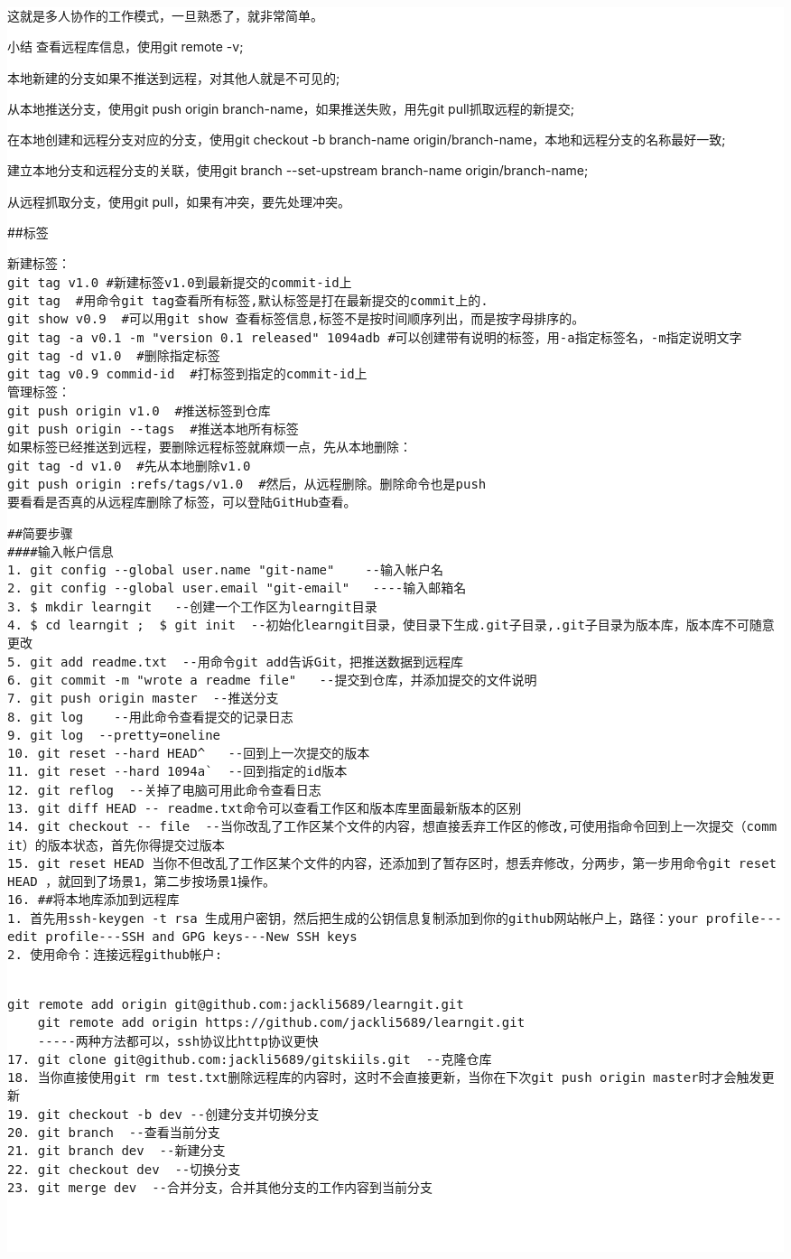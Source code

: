 这就是多人协作的工作模式，一旦熟悉了，就非常简单。


小结
查看远程库信息，使用git remote -v;

本地新建的分支如果不推送到远程，对其他人就是不可见的;

从本地推送分支，使用git push origin branch-name，如果推送失败，用先git pull抓取远程的新提交;

在本地创建和远程分支对应的分支，使用git checkout -b branch-name origin/branch-name，本地和远程分支的名称最好一致;

建立本地分支和远程分支的关联，使用git branch --set-upstream branch-name origin/branch-name;

从远程抓取分支，使用git pull，如果有冲突，要先处理冲突。
</pre>

##标签
<pre>
新建标签：
git tag v1.0 #新建标签v1.0到最新提交的commit-id上
git tag  #用命令git tag查看所有标签,默认标签是打在最新提交的commit上的.
git show v0.9  #可以用git show <tagname>查看标签信息,标签不是按时间顺序列出，而是按字母排序的。
git tag -a v0.1 -m "version 0.1 released" 1094adb #可以创建带有说明的标签，用-a指定标签名，-m指定说明文字
git tag -d v1.0  #删除指定标签
git tag v0.9 commid-id  #打标签到指定的commit-id上
管理标签：
git push origin v1.0  #推送标签到仓库
git push origin --tags  #推送本地所有标签
如果标签已经推送到远程，要删除远程标签就麻烦一点，先从本地删除：
git tag -d v1.0  #先从本地删除v1.0
git push origin :refs/tags/v1.0  #然后，从远程删除。删除命令也是push
要看看是否真的从远程库删除了标签，可以登陆GitHub查看。
</pre>

<pre>
##简要步骤
####输入帐户信息
1. git config --global user.name "git-name"    --输入帐户名
2. git config --global user.email "git-email"   ----输入邮箱名
3. $ mkdir learngit   --创建一个工作区为learngit目录
4. $ cd learngit ;  $ git init  --初始化learngit目录，使目录下生成.git子目录,.git子目录为版本库，版本库不可随意更改
5. git add readme.txt  --用命令git add告诉Git，把推送数据到远程库
6. git commit -m "wrote a readme file"   --提交到仓库，并添加提交的文件说明
7. git push origin master  --推送分支
8. git log    --用此命令查看提交的记录日志 
9. git log  --pretty=oneline
10. git reset --hard HEAD^   --回到上一次提交的版本
11. git reset --hard 1094a`  --回到指定的id版本
12. git reflog  --关掉了电脑可用此命令查看日志
13. git diff HEAD -- readme.txt命令可以查看工作区和版本库里面最新版本的区别
14. git checkout -- file  --当你改乱了工作区某个文件的内容，想直接丢弃工作区的修改,可使用指命令回到上一次提交（commit）的版本状态，首先你得提交过版本
15. git reset HEAD <file>当你不但改乱了工作区某个文件的内容，还添加到了暂存区时，想丢弃修改，分两步，第一步用命令git reset HEAD <file>，就回到了场景1，第二步按场景1操作。
16. ##将本地库添加到远程库
1. 首先用ssh-keygen -t rsa 生成用户密钥，然后把生成的公钥信息复制添加到你的github网站帐户上，路径：your profile---edit profile---SSH and GPG keys---New SSH keys
2. 使用命令：连接远程github帐户:
	<pre>git remote add origin git@github.com:jackli5689/learngit.git
	git remote add origin https://github.com/jackli5689/learngit.git
	-----两种方法都可以，ssh协议比http协议更快
17. git clone git@github.com:jackli5689/gitskiils.git  --克隆仓库
18. 当你直接使用git rm test.txt删除远程库的内容时，这时不会直接更新，当你在下次git push origin master时才会触发更新
19. git checkout -b dev --创建分支并切换分支
20. git branch  --查看当前分支
21. git branch dev  --新建分支
22. git checkout dev  --切换分支
23. git merge dev  --合并分支，合并其他分支的工作内容到当前分支